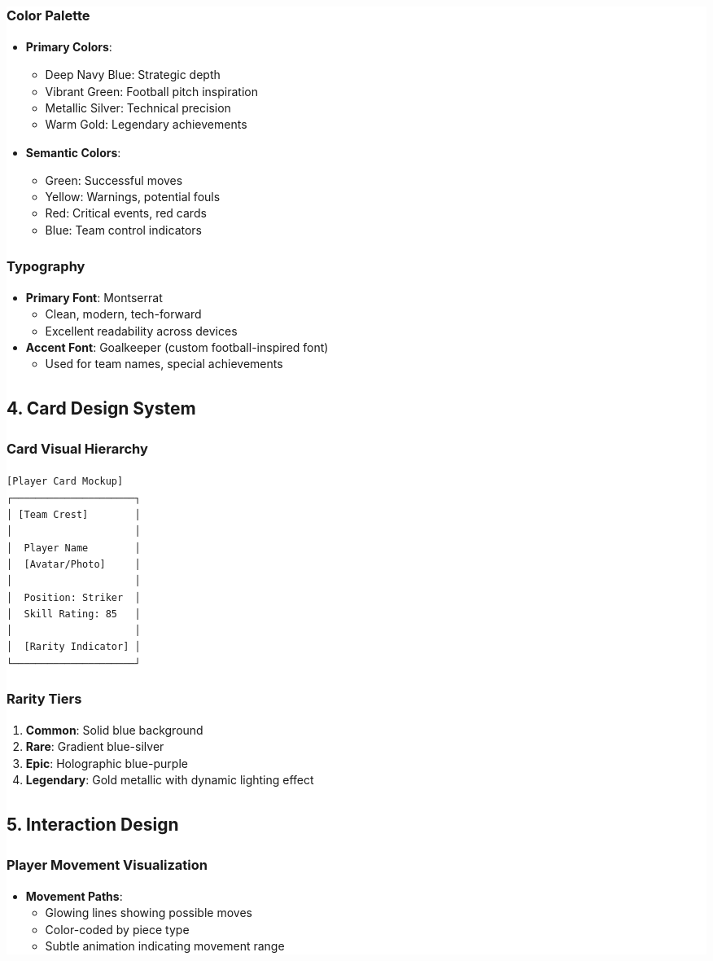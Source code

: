### Color Palette
- **Primary Colors**:
  - Deep Navy Blue: Strategic depth
  - Vibrant Green: Football pitch inspiration
  - Metallic Silver: Technical precision
  - Warm Gold: Legendary achievements

- **Semantic Colors**:
  - Green: Successful moves
  - Yellow: Warnings, potential fouls
  - Red: Critical events, red cards
  - Blue: Team control indicators

### Typography
- **Primary Font**: Montserrat
  - Clean, modern, tech-forward
  - Excellent readability across devices
- **Accent Font**: Goalkeeper (custom football-inspired font)
  - Used for team names, special achievements

## 4. Card Design System

### Card Visual Hierarchy
```
[Player Card Mockup]
┌─────────────────────┐
│ [Team Crest]        │
│                     │
│  Player Name        │
│  [Avatar/Photo]     │
│                     │
│  Position: Striker  │
│  Skill Rating: 85   │
│                     │
│  [Rarity Indicator] │
└─────────────────────┘
```

### Rarity Tiers
1. **Common**: Solid blue background
2. **Rare**: Gradient blue-silver
3. **Epic**: Holographic blue-purple
4. **Legendary**: Gold metallic with dynamic lighting effect

## 5. Interaction Design

### Player Movement Visualization
- **Movement Paths**:
  - Glowing lines showing possible moves
  - Color-coded by piece type
  - Subtle animation indicating movement range
